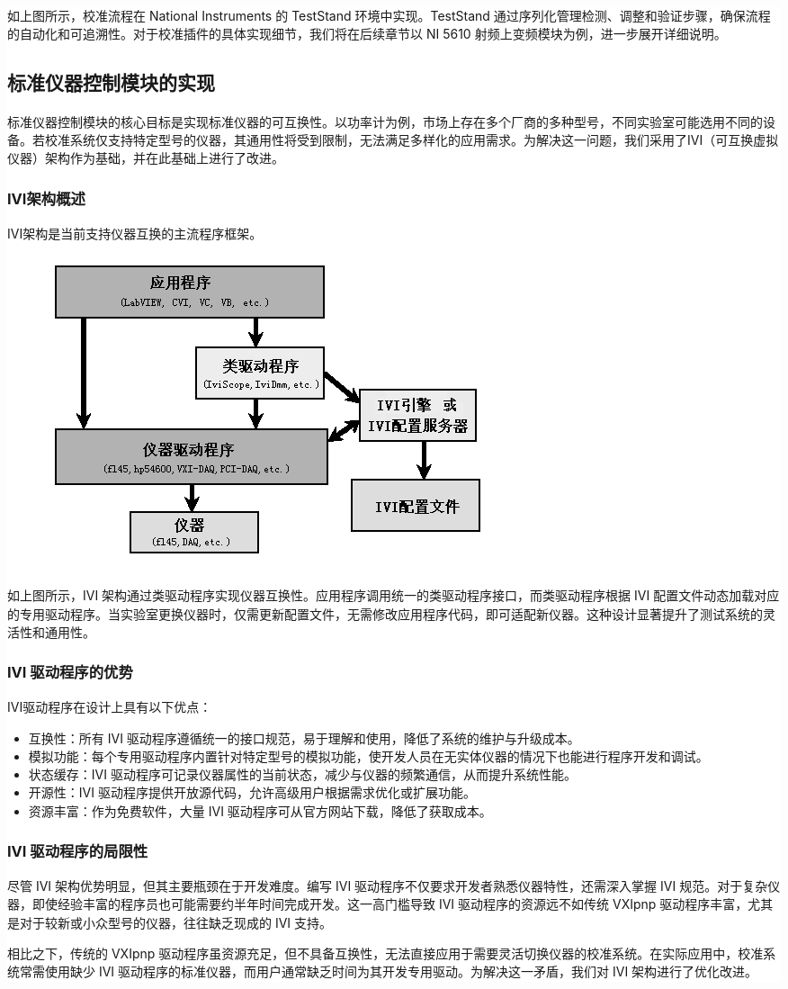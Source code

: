 如上图所示，校准流程在 National Instruments 的 TestStand 环境中实现。TestStand 通过序列化管理检测、调整和验证步骤，确保流程的自动化和可追溯性。对于校准插件的具体实现细节，我们将在后续章节以 NI 5610 射频上变频模块为例，进一步展开详细说明。



## 标准仪器控制模块的实现

标准仪器控制模块的核心目标是实现标准仪器的可互换性。以功率计为例，市场上存在多个厂商的多种型号，不同实验室可能选用不同的设备。若校准系统仅支持特定型号的仪器，其通用性将受到限制，无法满足多样化的应用需求。为解决这一问题，我们采用了IVI（可互换虚拟仪器）架构作为基础，并在此基础上进行了改进。

### IVI架构概述

IVI架构是当前支持仪器互换的主流程序框架。

![IVI体系结构](11.png "IVI 体系结构")  

如上图所示，IVI 架构通过类驱动程序实现仪器互换性。应用程序调用统一的类驱动程序接口，而类驱动程序根据 IVI 配置文件动态加载对应的专用驱动程序。当实验室更换仪器时，仅需更新配置文件，无需修改应用程序代码，即可适配新仪器。这种设计显著提升了测试系统的灵活性和通用性。

### IVI 驱动程序的优势

IVI驱动程序在设计上具有以下优点：
- 互换性：所有 IVI 驱动程序遵循统一的接口规范，易于理解和使用，降低了系统的维护与升级成本。
- 模拟功能：每个专用驱动程序内置针对特定型号的模拟功能，使开发人员在无实体仪器的情况下也能进行程序开发和调试。
- 状态缓存：IVI 驱动程序可记录仪器属性的当前状态，减少与仪器的频繁通信，从而提升系统性能。
- 开源性：IVI 驱动程序提供开放源代码，允许高级用户根据需求优化或扩展功能。
- 资源丰富：作为免费软件，大量 IVI 驱动程序可从官方网站下载，降低了获取成本。

### IVI 驱动程序的局限性

尽管 IVI 架构优势明显，但其主要瓶颈在于开发难度。编写 IVI 驱动程序不仅要求开发者熟悉仪器特性，还需深入掌握 IVI 规范。对于复杂仪器，即使经验丰富的程序员也可能需要约半年时间完成开发。这一高门槛导致 IVI 驱动程序的资源远不如传统 VXIpnp 驱动程序丰富，尤其是对于较新或小众型号的仪器，往往缺乏现成的 IVI 支持。

相比之下，传统的 VXIpnp 驱动程序虽资源充足，但不具备互换性，无法直接应用于需要灵活切换仪器的校准系统。在实际应用中，校准系统常需使用缺少 IVI 驱动程序的标准仪器，而用户通常缺乏时间为其开发专用驱动。为解决这一矛盾，我们对 IVI 架构进行了优化改进。
